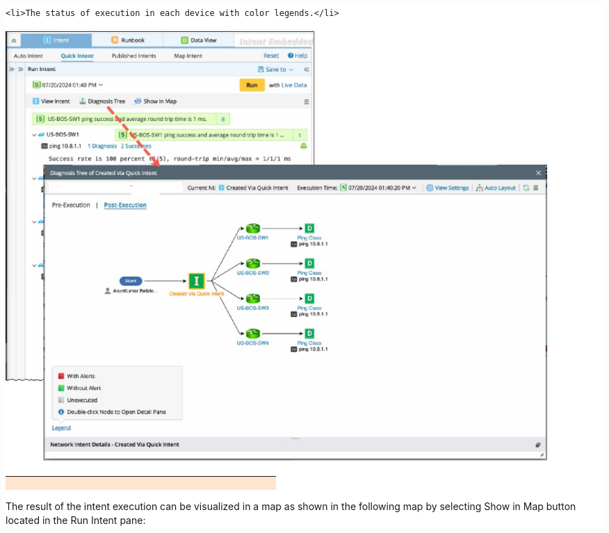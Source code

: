 	<li>The status of execution in each device with color legends.</li>
</ul>
<p><img alt="" src="Screenshot 2025-06-15 142613.jpg" style="border: none;" 
		 width="780" height="623" border="0" /></p>
<table style="margin-bottom: 12px; height: 20px;" cellspacing="0" width="100%">
	<col style="width: 100%;" />
	<tr>
		<td style="vertical-align: middle;" bgcolor="#FFE5CE"><h1 style="margin-bottom: 5pt;">1.8 
		 View the Result on Map </h1></td>
	</tr>
</table>
<p>The result of the intent execution can be visualized in a map as shown 
 in the following map by selecting Show in Map button located in the Run 
 Intent pane:</p>
